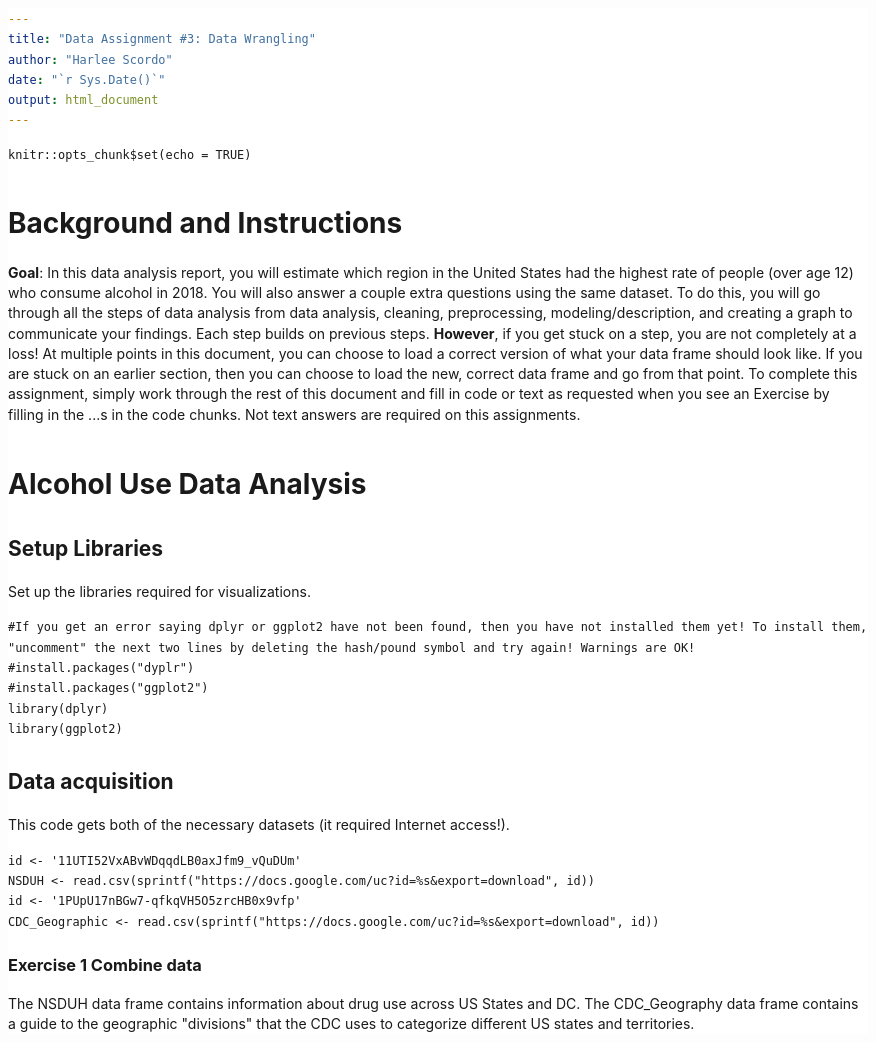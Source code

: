 ```yaml
---
title: "Data Assignment #3: Data Wrangling"
author: "Harlee Scordo"
date: "`r Sys.Date()`"
output: html_document
---
```


```{r setup, include=FALSE}
knitr::opts_chunk$set(echo = TRUE)
```
# Background and Instructions
**Goal**: In this data analysis report, you will estimate which region in the United States had the highest rate of people (over age 12) who consume alcohol in 2018. You will also answer a couple extra questions using the same dataset. To do this, you will go through all the steps of data analysis from data analysis, cleaning, preprocessing, modeling/description, and creating a graph to communicate your findings. Each step builds on previous steps. **However**, if you get stuck on a step, you are not completely at a loss! At multiple points in this document, you can choose to load a correct version of what your data frame should look like. If you are stuck on an earlier section, then you can choose to load the new, correct data frame and go from that point. To complete this assignment, simply work through the rest of this document and fill in code or text as requested when you see an Exercise by filling in the ...s in the code chunks. Not text answers are required on this assignments.

# Alcohol Use Data Analysis

## Setup Libraries
Set up the libraries required for visualizations.
```{r}
#If you get an error saying dplyr or ggplot2 have not been found, then you have not installed them yet! To install them, "uncomment" the next two lines by deleting the hash/pound symbol and try again! Warnings are OK!
#install.packages("dyplr")
#install.packages("ggplot2")
library(dplyr)
library(ggplot2)
```

## Data acquisition
This code gets both of the necessary datasets (it required Internet access!).
```{r}
id <- '11UTI52VxABvWDqqdLB0axJfm9_vQuDUm'
NSDUH <- read.csv(sprintf("https://docs.google.com/uc?id=%s&export=download", id))
id <- '1PUpU17nBGw7-qfkqVH5O5zrcHB0x9vfp'
CDC_Geographic <- read.csv(sprintf("https://docs.google.com/uc?id=%s&export=download", id))
```

### Exercise 1 Combine data
The NSDUH data frame contains information about drug use across US States and DC. The CDC_Geography data frame contains a guide to the geographic "divisions" that the CDC uses to categorize different US states and territories.
